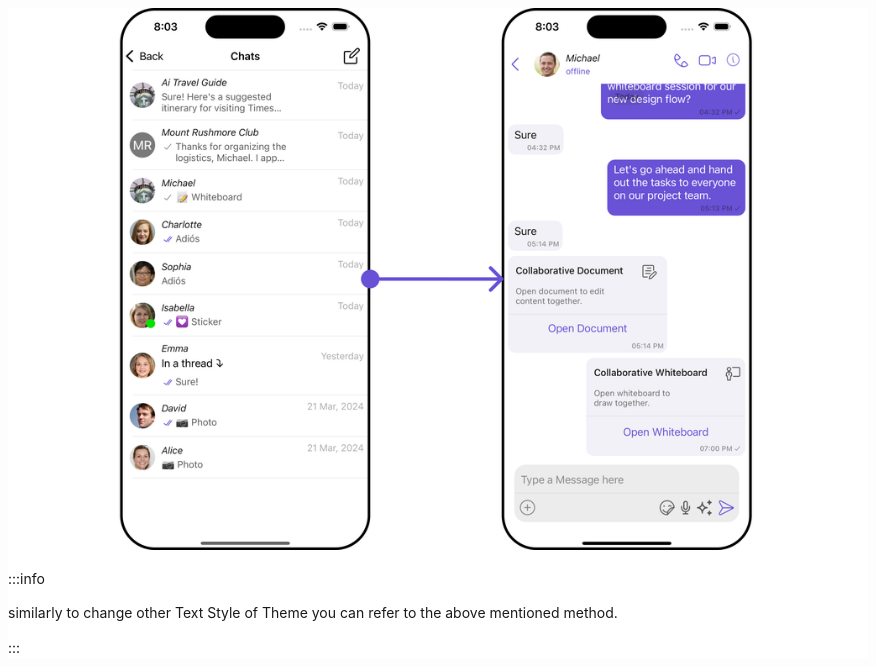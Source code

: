 ![](../assets/theme_typography_screens.png)

:::info

similarly to change other Text Style of Theme you can refer to the above mentioned method.

:::
